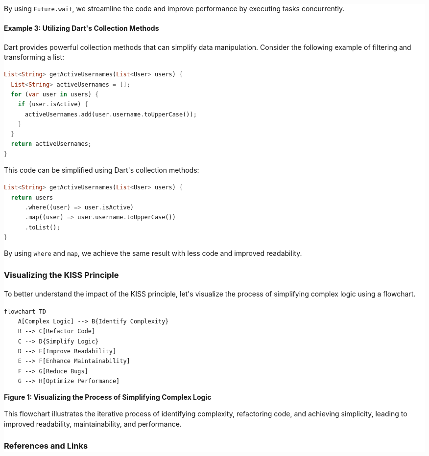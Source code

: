 By using `Future.wait`, we streamline the code and improve performance by executing tasks concurrently.

#### Example 3: Utilizing Dart's Collection Methods

Dart provides powerful collection methods that can simplify data manipulation. Consider the following example of filtering and transforming a list:

```dart
List<String> getActiveUsernames(List<User> users) {
  List<String> activeUsernames = [];
  for (var user in users) {
    if (user.isActive) {
      activeUsernames.add(user.username.toUpperCase());
    }
  }
  return activeUsernames;
}
```

This code can be simplified using Dart's collection methods:

```dart
List<String> getActiveUsernames(List<User> users) {
  return users
      .where((user) => user.isActive)
      .map((user) => user.username.toUpperCase())
      .toList();
}
```

By using `where` and `map`, we achieve the same result with less code and improved readability.

### Visualizing the KISS Principle

To better understand the impact of the KISS principle, let's visualize the process of simplifying complex logic using a flowchart.

```mermaid
flowchart TD
    A[Complex Logic] --> B{Identify Complexity}
    B --> C[Refactor Code]
    C --> D{Simplify Logic}
    D --> E[Improve Readability]
    E --> F[Enhance Maintainability]
    F --> G[Reduce Bugs]
    G --> H[Optimize Performance]
```

**Figure 1: Visualizing the Process of Simplifying Complex Logic**

This flowchart illustrates the iterative process of identifying complexity, refactoring code, and achieving simplicity, leading to improved readability, maintainability, and performance.

### References and Links
